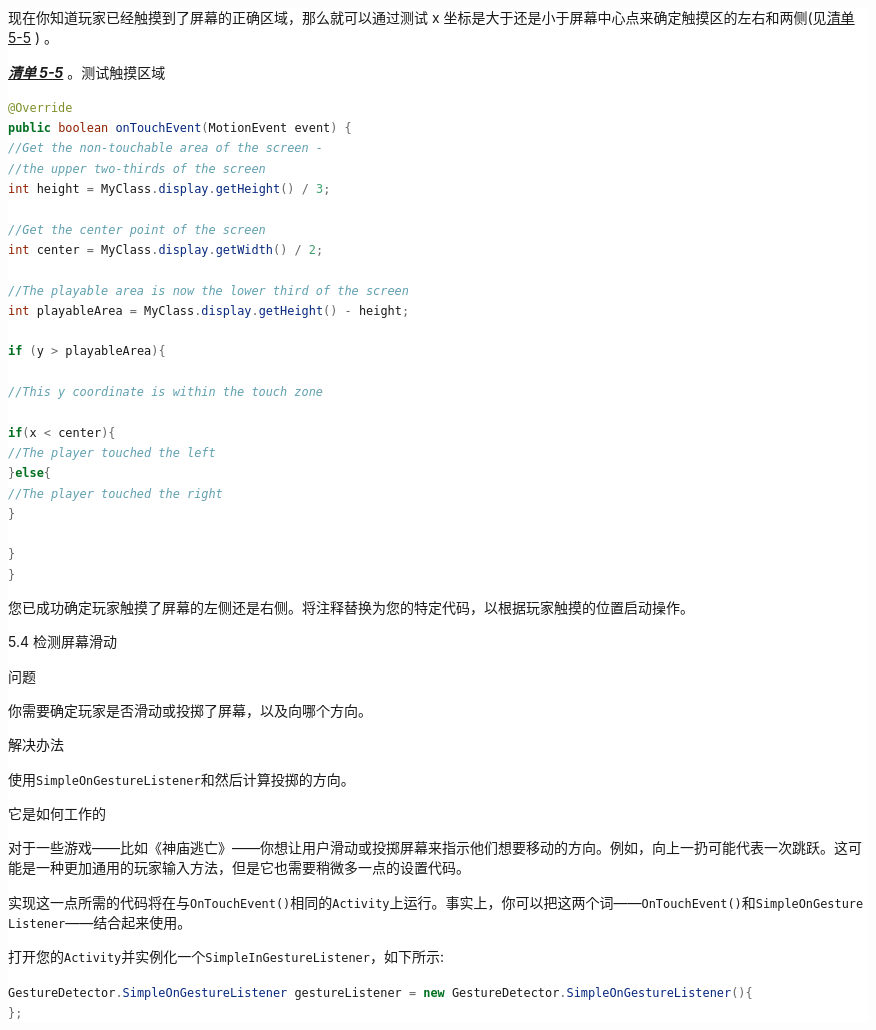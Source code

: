 现在你知道玩家已经触摸到了屏幕的正确区域，那么就可以通过测试 x 坐标是大于还是小于屏幕中心点来确定触摸区的左右和两侧(见[清单 5-5](#list5) ) 。

[***清单 5-5***](#_list5) 。测试触摸区域

```java
@Override
public boolean onTouchEvent(MotionEvent event) {
//Get the non-touchable area of the screen -
//the upper two-thirds of the screen
int height = MyClass.display.getHeight() / 3;

//Get the center point of the screen
int center = MyClass.display.getWidth() / 2;

//The playable area is now the lower third of the screen
int playableArea = MyClass.display.getHeight() - height;

if (y > playableArea){

//This y coordinate is within the touch zone

if(x < center){
//The player touched the left
}else{
//The player touched the right
}

}
}
```

您已成功确定玩家触摸了屏幕的左侧还是右侧。将注释替换为您的特定代码，以根据玩家触摸的位置启动操作。

5.4 检测屏幕滑动

问题

你需要确定玩家是否滑动或投掷了屏幕，以及向哪个方向。

解决办法

使用`SimpleOnGestureListener`和然后计算投掷的方向。

它是如何工作的

对于一些游戏——比如《神庙逃亡》——你想让用户滑动或投掷屏幕来指示他们想要移动的方向。例如，向上一扔可能代表一次跳跃。这可能是一种更加通用的玩家输入方法，但是它也需要稍微多一点的设置代码。

实现这一点所需的代码将在与`OnTouchEvent()`相同的`Activity`上运行。事实上，你可以把这两个词——`OnTouchEvent()`和`SimpleOnGestureListener`——结合起来使用。

打开您的`Activity`并实例化一个`SimpleInGestureListener`，如下所示:

```java
GestureDetector.SimpleOnGestureListener gestureListener = new GestureDetector.SimpleOnGestureListener(){
};
```
